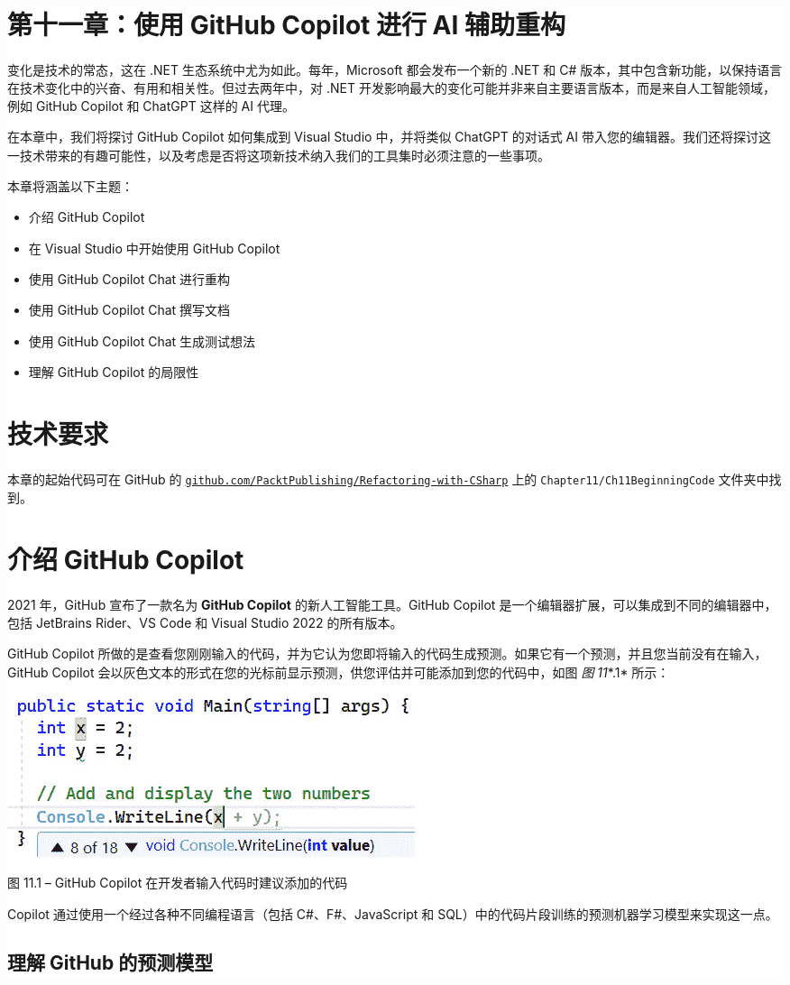 

# 第十一章：使用 GitHub Copilot 进行 AI 辅助重构

变化是技术的常态，这在 .NET 生态系统中尤为如此。每年，Microsoft 都会发布一个新的 .NET 和 C# 版本，其中包含新功能，以保持语言在技术变化中的兴奋、有用和相关性。但过去两年中，对 .NET 开发影响最大的变化可能并非来自主要语言版本，而是来自人工智能领域，例如 GitHub Copilot 和 ChatGPT 这样的 AI 代理。

在本章中，我们将探讨 GitHub Copilot 如何集成到 Visual Studio 中，并将类似 ChatGPT 的对话式 AI 带入您的编辑器。我们还将探讨这一技术带来的有趣可能性，以及考虑是否将这项新技术纳入我们的工具集时必须注意的一些事项。

本章将涵盖以下主题：

+   介绍 GitHub Copilot

+   在 Visual Studio 中开始使用 GitHub Copilot

+   使用 GitHub Copilot Chat 进行重构

+   使用 GitHub Copilot Chat 撰写文档

+   使用 GitHub Copilot Chat 生成测试想法

+   理解 GitHub Copilot 的局限性

# 技术要求

本章的起始代码可在 GitHub 的 [`github.com/PacktPublishing/Refactoring-with-CSharp`](https://github.com/PacktPublishing/Refactoring-with-CSharp) 上的 `Chapter11/Ch11BeginningCode` 文件夹中找到。

# 介绍 GitHub Copilot

2021 年，GitHub 宣布了一款名为 **GitHub Copilot** 的新人工智能工具。GitHub Copilot 是一个编辑器扩展，可以集成到不同的编辑器中，包括 JetBrains Rider、VS Code 和 Visual Studio 2022 的所有版本。

GitHub Copilot 所做的是查看您刚刚输入的代码，并为它认为您即将输入的代码生成预测。如果它有一个预测，并且您当前没有在输入，GitHub Copilot 会以灰色文本的形式在您的光标前显示预测，供您评估并可能添加到您的代码中，如图 *图 11**.1* 所示：

![图 11.1 – GitHub Copilot 在开发者输入代码时建议添加的代码](img/B21324_11_1.jpg)

图 11.1 – GitHub Copilot 在开发者输入代码时建议添加的代码

Copilot 通过使用一个经过各种不同编程语言（包括 C#、F#、JavaScript 和 SQL）中的代码片段训练的预测机器学习模型来实现这一点。

## 理解 GitHub 的预测模型
